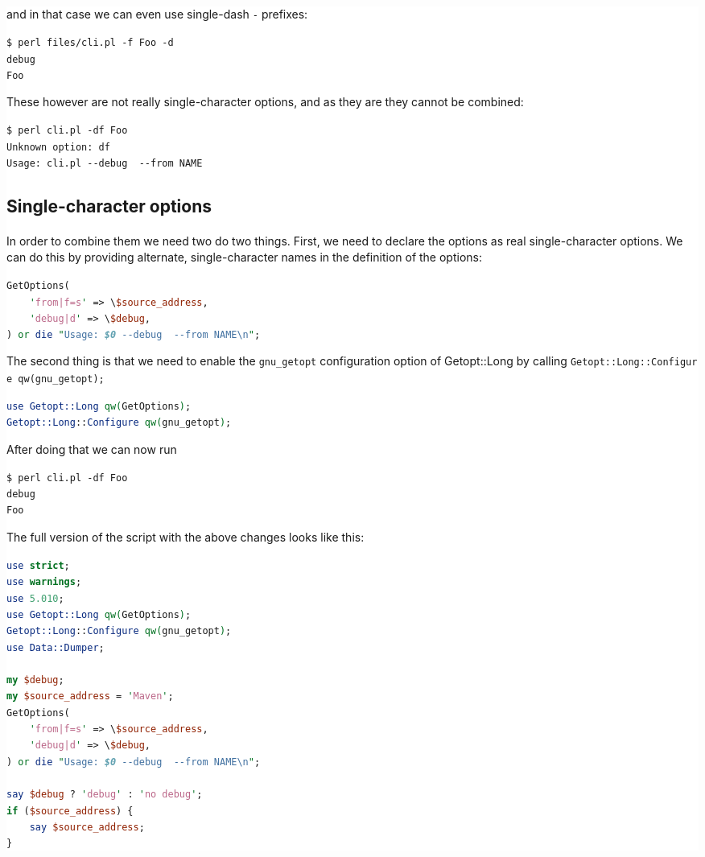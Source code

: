 and in that case we can even use single-dash `-` prefixes:

```
$ perl files/cli.pl -f Foo -d
debug
Foo
```

These however are not really single-character options, and as they are they cannot be combined:

```
$ perl cli.pl -df Foo
Unknown option: df
Usage: cli.pl --debug  --from NAME
```

## Single-character options

In order to combine them we need two do two things. First, we need to declare the options as real single-character options.
We can do this by providing alternate, single-character names in the definition of the options:

```perl
GetOptions(
    'from|f=s' => \$source_address,
    'debug|d' => \$debug,
) or die "Usage: $0 --debug  --from NAME\n";
```

The second thing is that we need to enable the `gnu_getopt` configuration option of Getopt::Long by calling
`Getopt::Long::Configure qw(gnu_getopt);`

```perl
use Getopt::Long qw(GetOptions);
Getopt::Long::Configure qw(gnu_getopt);
```

After doing that we can now run

```
$ perl cli.pl -df Foo
debug
Foo
```

The full version of the script with the above changes looks like this:

```perl
use strict;
use warnings;
use 5.010;
use Getopt::Long qw(GetOptions);
Getopt::Long::Configure qw(gnu_getopt);
use Data::Dumper;

my $debug;
my $source_address = 'Maven';
GetOptions(
    'from|f=s' => \$source_address,
    'debug|d' => \$debug,
) or die "Usage: $0 --debug  --from NAME\n";

say $debug ? 'debug' : 'no debug';
if ($source_address) {
    say $source_address;
}
```
